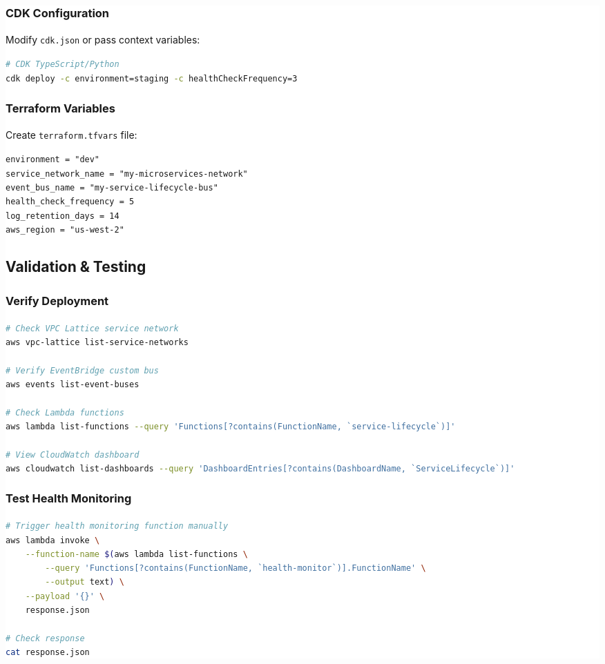 ### CDK Configuration

Modify `cdk.json` or pass context variables:

```bash
# CDK TypeScript/Python
cdk deploy -c environment=staging -c healthCheckFrequency=3
```

### Terraform Variables

Create `terraform.tfvars` file:

```hcl
environment = "dev"
service_network_name = "my-microservices-network"
event_bus_name = "my-service-lifecycle-bus"
health_check_frequency = 5
log_retention_days = 14
aws_region = "us-west-2"
```

## Validation & Testing

### Verify Deployment

```bash
# Check VPC Lattice service network
aws vpc-lattice list-service-networks

# Verify EventBridge custom bus
aws events list-event-buses

# Check Lambda functions
aws lambda list-functions --query 'Functions[?contains(FunctionName, `service-lifecycle`)]'

# View CloudWatch dashboard
aws cloudwatch list-dashboards --query 'DashboardEntries[?contains(DashboardName, `ServiceLifecycle`)]'
```

### Test Health Monitoring

```bash
# Trigger health monitoring function manually
aws lambda invoke \
    --function-name $(aws lambda list-functions \
        --query 'Functions[?contains(FunctionName, `health-monitor`)].FunctionName' \
        --output text) \
    --payload '{}' \
    response.json

# Check response
cat response.json
```
